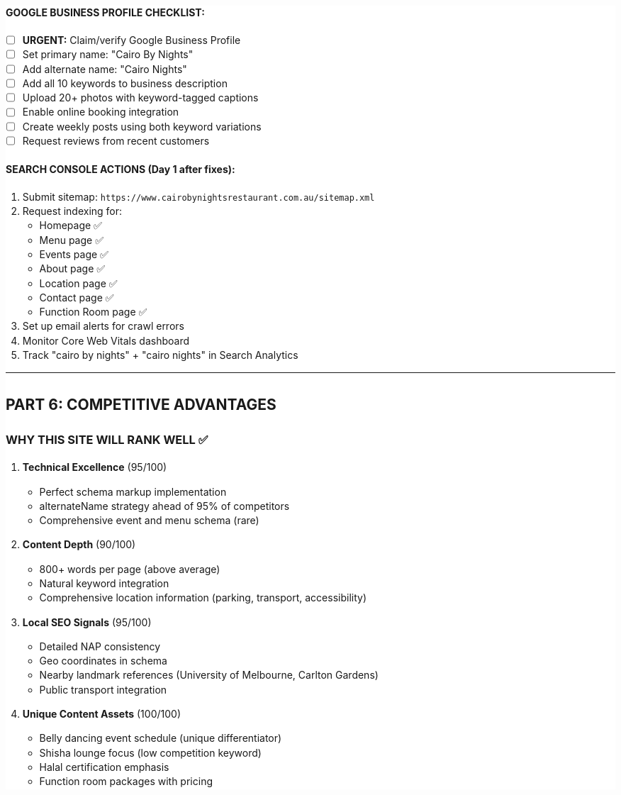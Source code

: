 #### GOOGLE BUSINESS PROFILE CHECKLIST:
- [ ] **URGENT:** Claim/verify Google Business Profile
- [ ] Set primary name: "Cairo By Nights"
- [ ] Add alternate name: "Cairo Nights"
- [ ] Add all 10 keywords to business description
- [ ] Upload 20+ photos with keyword-tagged captions
- [ ] Enable online booking integration
- [ ] Create weekly posts using both keyword variations
- [ ] Request reviews from recent customers

#### SEARCH CONSOLE ACTIONS (Day 1 after fixes):
1. Submit sitemap: `https://www.cairobynightsrestaurant.com.au/sitemap.xml`
2. Request indexing for:
   - Homepage ✅
   - Menu page ✅
   - Events page ✅
   - About page ✅
   - Location page ✅
   - Contact page ✅
   - Function Room page ✅
3. Set up email alerts for crawl errors
4. Monitor Core Web Vitals dashboard
5. Track "cairo by nights" + "cairo nights" in Search Analytics

---

## PART 6: COMPETITIVE ADVANTAGES

### WHY THIS SITE WILL RANK WELL ✅

1. **Technical Excellence** (95/100)
   - Perfect schema markup implementation
   - alternateName strategy ahead of 95% of competitors
   - Comprehensive event and menu schema (rare)

2. **Content Depth** (90/100)
   - 800+ words per page (above average)
   - Natural keyword integration
   - Comprehensive location information (parking, transport, accessibility)

3. **Local SEO Signals** (95/100)
   - Detailed NAP consistency
   - Geo coordinates in schema
   - Nearby landmark references (University of Melbourne, Carlton Gardens)
   - Public transport integration

4. **Unique Content Assets** (100/100)
   - Belly dancing event schedule (unique differentiator)
   - Shisha lounge focus (low competition keyword)
   - Halal certification emphasis
   - Function room packages with pricing
